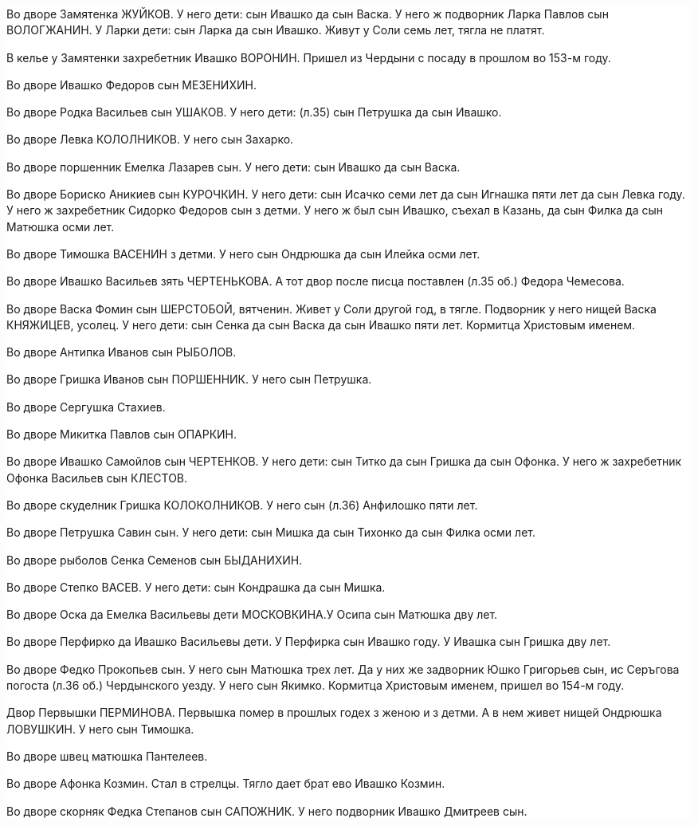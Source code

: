 Во дворе Замятенка ЖУЙКОВ. У него дети: сын Ивашко да сын Васка. У него ж подворник Ларка Павлов сын ВОЛОГЖАНИН. У Ларки дети: сын Ларка да сын Ивашко. Живут у Соли семь лет, тягла не платят.

В келье у Замятенки захребетник Ивашко ВОРОНИН. Пришел из Чердыни с посаду в прошлом во 153-м году.

Во дворе Ивашко Федоров сын МЕЗЕНИХИН.

Во дворе Родка Васильев сын УШАКОВ. У него дети: (л.35) сын Петрушка да сын Ивашко.

Во дворе Левка КОЛОЛНИКОВ. У него сын Захарко.

Во дворе поршенник Емелка Лазарев сын. У него дети: сын Ивашко да сын Васка.

Во дворе Бориско Аникиев сын КУРОЧКИН. У него дети: сын Исачко семи лет да сын Игнашка пяти лет да сын Левка году. У него ж захребетник Сидорко Федоров сын з детми. У него ж был сын Ивашко, съехал в Казань, да сын Филка да сын Матюшка осми лет.

Во дворе Тимошка ВАСЕНИН з детми. У него сын Ондрюшка да сын Илейка осми лет.

Во дворе Ивашко Васильев зять ЧЕРТЕНЬКОВА. А тот двор после писца поставлен (л.35 об.) Федора Чемесова.

Во дворе Васка Фомин сын ШЕРСТОБОЙ, вятченин. Живет у Соли другой год, в тягле. Подворник у него нищей Васка КНЯЖИЦЕВ, усолец. У него дети: сын Сенка да сын Васка да сын Ивашко пяти лет. Кормитца Христовым именем.

Во дворе Антипка Иванов сын РЫБОЛОВ.

Во дворе Гришка Иванов сын ПОРШЕННИК. У него сын Петрушка.

Во дворе Сергушка Стахиев.

Во дворе Микитка Павлов сын ОПАРКИН.

Во дворе Ивашко Самойлов сын ЧЕРТЕНКОВ. У него дети: сын Титко да сын Гришка да сын Офонка. У него ж захребетник Офонка Васильев сын КЛЕСТОВ.

Во дворе скуделник Гришка КОЛОКОЛНИКОВ. У него сын (л.36) Анфилошко пяти лет.

Во дворе Петрушка Савин сын. У него дети: сын Мишка да сын Тихонко да сын Филка осми лет.

Во дворе рыболов Сенка Семенов сын БЫДАНИХИН.

Во дворе Степко ВАСЕВ. У него дети: сын Кондрашка да сын Мишка.

Во дворе Оска да Емелка Васильевы дети МОСКОВКИНА.У Осипа сын Матюшка дву лет.

Во дворе Перфирко да Ивашко Васильевы дети. У Перфирка сын Ивашко году. У Ивашка сын Гришка дву лет.

Во дворе Федко Прокопьев сын. У него сын Матюшка трех лет. Да у них же задворник Юшко Григорьев сын, ис Серъгова погоста (л.36 об.) Чердынского уезду. У него сын Якимко. Кормитца Христовым именем, пришел во 154-м году.

Двор Первышки ПЕРМИНОВА. Первышка помер в прошлых годех з женою и з детми. А в нем живет нищей Ондрюшка ЛОВУШКИН. У него сын Тимошка.

Во дворе швец матюшка Пантелеев.

Во дворе Афонка Козмин. Стал в стрелцы. Тягло дает брат ево Ивашко Козмин.

Во дворе скорняк Федка Степанов сын САПОЖНИК. У него подворник Ивашко Дмитреев сын.
